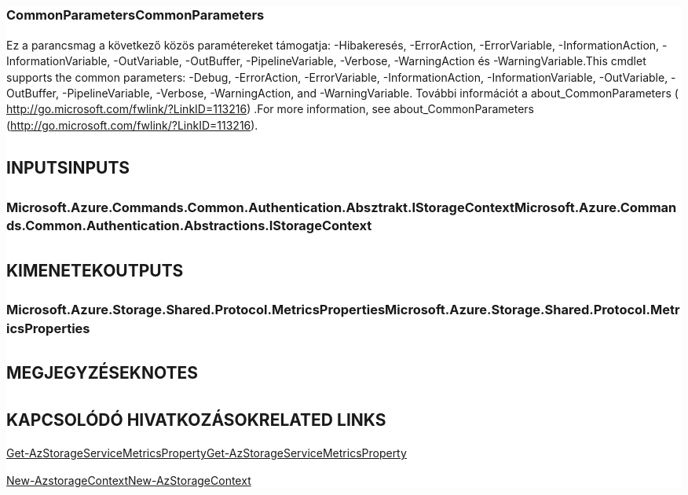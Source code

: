 ### <span data-ttu-id="f0992-144">CommonParameters</span><span class="sxs-lookup"><span data-stu-id="f0992-144">CommonParameters</span></span>
<span data-ttu-id="f0992-145">Ez a parancsmag a következő közös paramétereket támogatja: -Hibakeresés, -ErrorAction, -ErrorVariable, -InformationAction, -InformationVariable, -OutVariable, -OutBuffer, -PipelineVariable, -Verbose, -WarningAction és -WarningVariable.</span><span class="sxs-lookup"><span data-stu-id="f0992-145">This cmdlet supports the common parameters: -Debug, -ErrorAction, -ErrorVariable, -InformationAction, -InformationVariable, -OutVariable, -OutBuffer, -PipelineVariable, -Verbose, -WarningAction, and -WarningVariable.</span></span> <span data-ttu-id="f0992-146">További információt a about_CommonParameters ( http://go.microsoft.com/fwlink/?LinkID=113216) .</span><span class="sxs-lookup"><span data-stu-id="f0992-146">For more information, see about_CommonParameters (http://go.microsoft.com/fwlink/?LinkID=113216).</span></span>

## <span data-ttu-id="f0992-147">INPUTS</span><span class="sxs-lookup"><span data-stu-id="f0992-147">INPUTS</span></span>

### <span data-ttu-id="f0992-148">Microsoft.Azure.Commands.Common.Authentication.Absztrakt.IStorageContext</span><span class="sxs-lookup"><span data-stu-id="f0992-148">Microsoft.Azure.Commands.Common.Authentication.Abstractions.IStorageContext</span></span>

## <span data-ttu-id="f0992-149">KIMENETEK</span><span class="sxs-lookup"><span data-stu-id="f0992-149">OUTPUTS</span></span>

### <span data-ttu-id="f0992-150">Microsoft.Azure.Storage.Shared.Protocol.MetricsProperties</span><span class="sxs-lookup"><span data-stu-id="f0992-150">Microsoft.Azure.Storage.Shared.Protocol.MetricsProperties</span></span>

## <span data-ttu-id="f0992-151">MEGJEGYZÉSEK</span><span class="sxs-lookup"><span data-stu-id="f0992-151">NOTES</span></span>

## <span data-ttu-id="f0992-152">KAPCSOLÓDÓ HIVATKOZÁSOK</span><span class="sxs-lookup"><span data-stu-id="f0992-152">RELATED LINKS</span></span>

[<span data-ttu-id="f0992-153">Get-AzStorageServiceMetricsProperty</span><span class="sxs-lookup"><span data-stu-id="f0992-153">Get-AzStorageServiceMetricsProperty</span></span>](./Get-AzStorageServiceMetricsProperty.md)

[<span data-ttu-id="f0992-154">New-AzstorageContext</span><span class="sxs-lookup"><span data-stu-id="f0992-154">New-AzStorageContext</span></span>](./New-AzStorageContext.md)


